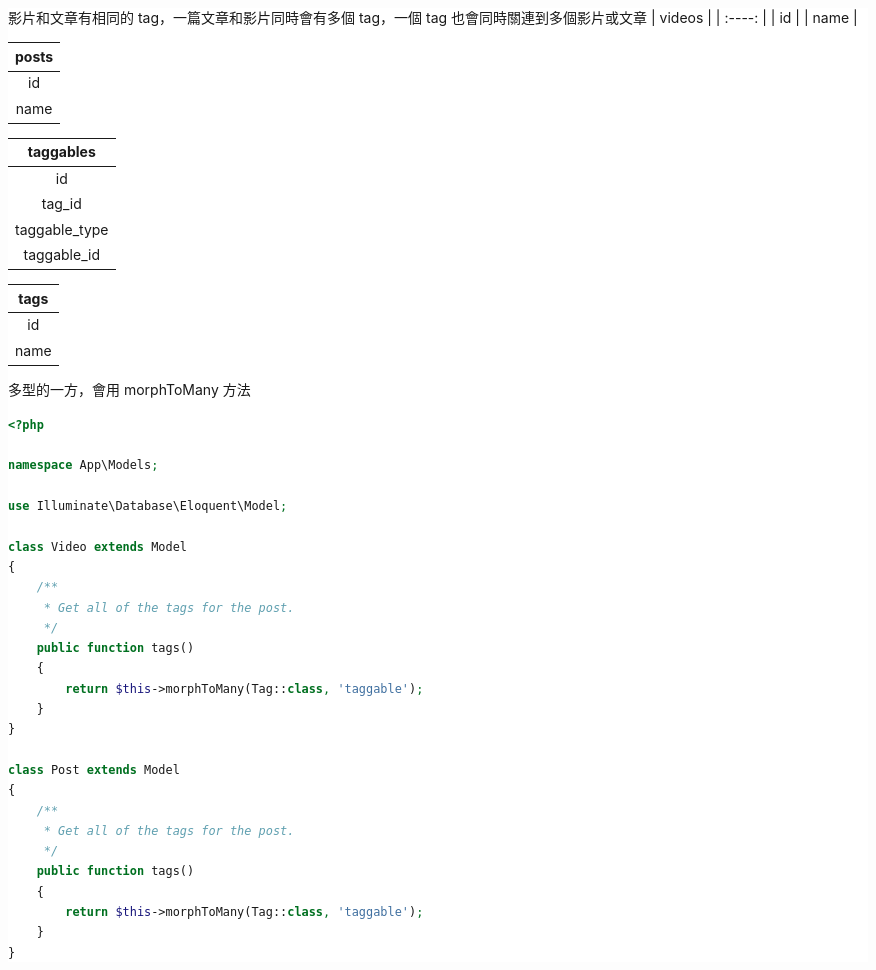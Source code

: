 影片和文章有相同的 tag，一篇文章和影片同時會有多個 tag，一個 tag 也會同時關連到多個影片或文章
| videos |
| :----: |
| id |
| name |

| posts |
| :---: |
|  id   |
| name  |

|   taggables   |
| :-----------: |
|      id       |
|    tag_id     |
| taggable_type |
|  taggable_id  |

| tags |
| :--: |
|  id  |
| name |

多型的一方，會用 morphToMany 方法

```php
<?php

namespace App\Models;

use Illuminate\Database\Eloquent\Model;

class Video extends Model
{
    /**
     * Get all of the tags for the post.
     */
    public function tags()
    {
        return $this->morphToMany(Tag::class, 'taggable');
    }
}

class Post extends Model
{
    /**
     * Get all of the tags for the post.
     */
    public function tags()
    {
        return $this->morphToMany(Tag::class, 'taggable');
    }
}
```
